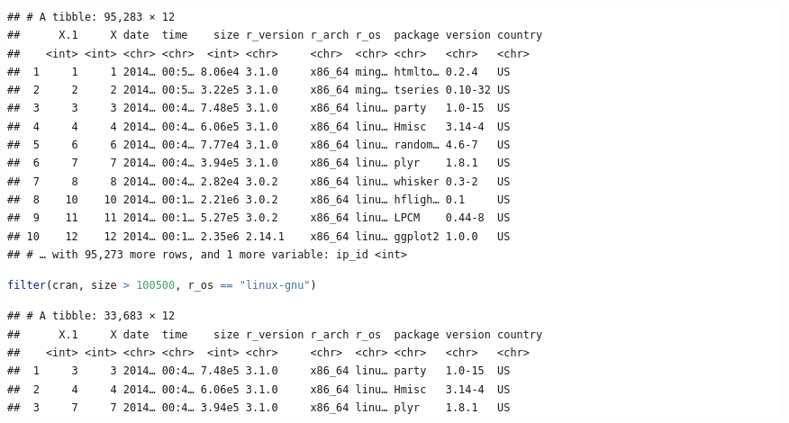     ## # A tibble: 95,283 × 12
    ##      X.1     X date  time    size r_version r_arch r_os  package version country
    ##    <int> <int> <chr> <chr>  <int> <chr>     <chr>  <chr> <chr>   <chr>   <chr>  
    ##  1     1     1 2014… 00:5… 8.06e4 3.1.0     x86_64 ming… htmlto… 0.2.4   US     
    ##  2     2     2 2014… 00:5… 3.22e5 3.1.0     x86_64 ming… tseries 0.10-32 US     
    ##  3     3     3 2014… 00:4… 7.48e5 3.1.0     x86_64 linu… party   1.0-15  US     
    ##  4     4     4 2014… 00:4… 6.06e5 3.1.0     x86_64 linu… Hmisc   3.14-4  US     
    ##  5     6     6 2014… 00:4… 7.77e4 3.1.0     x86_64 linu… random… 4.6-7   US     
    ##  6     7     7 2014… 00:4… 3.94e5 3.1.0     x86_64 linu… plyr    1.8.1   US     
    ##  7     8     8 2014… 00:4… 2.82e4 3.0.2     x86_64 linu… whisker 0.3-2   US     
    ##  8    10    10 2014… 00:1… 2.21e6 3.0.2     x86_64 linu… hfligh… 0.1     US     
    ##  9    11    11 2014… 00:1… 5.27e5 3.0.2     x86_64 linu… LPCM    0.44-8  US     
    ## 10    12    12 2014… 00:1… 2.35e6 2.14.1    x86_64 linu… ggplot2 1.0.0   US     
    ## # … with 95,273 more rows, and 1 more variable: ip_id <int>

``` r
filter(cran, size > 100500, r_os == "linux-gnu")
```

    ## # A tibble: 33,683 × 12
    ##      X.1     X date  time    size r_version r_arch r_os  package version country
    ##    <int> <int> <chr> <chr>  <int> <chr>     <chr>  <chr> <chr>   <chr>   <chr>  
    ##  1     3     3 2014… 00:4… 7.48e5 3.1.0     x86_64 linu… party   1.0-15  US     
    ##  2     4     4 2014… 00:4… 6.06e5 3.1.0     x86_64 linu… Hmisc   3.14-4  US     
    ##  3     7     7 2014… 00:4… 3.94e5 3.1.0     x86_64 linu… plyr    1.8.1   US     